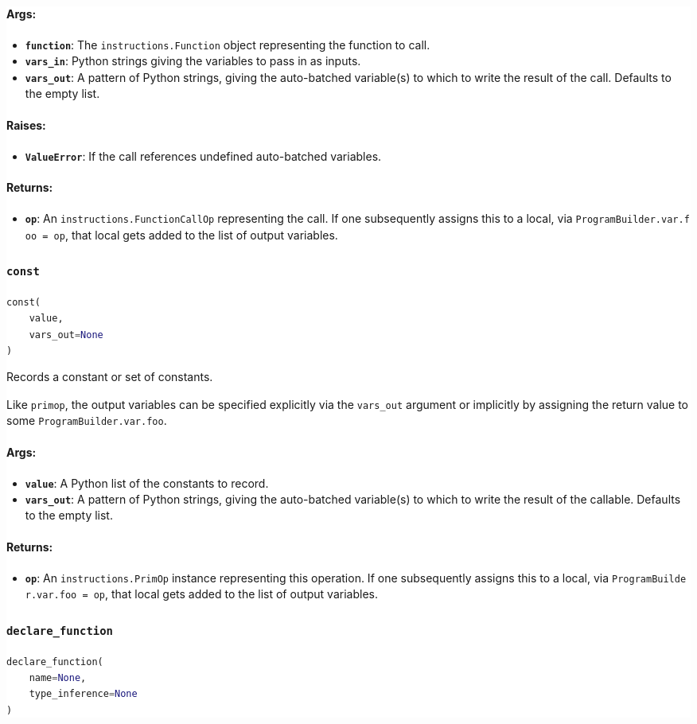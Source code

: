#### Args:


* <b>`function`</b>: The `instructions.Function` object representing the function to
  call.
* <b>`vars_in`</b>: Python strings giving the variables to pass in as inputs.
* <b>`vars_out`</b>: A pattern of Python strings, giving the auto-batched variable(s)
  to which to write the result of the call.  Defaults to the empty list.


#### Raises:


* <b>`ValueError`</b>: If the call references undefined auto-batched variables.


#### Returns:


* <b>`op`</b>: An `instructions.FunctionCallOp` representing the call.  If one
  subsequently assigns this to a local, via `ProgramBuilder.var.foo = op`,
  that local gets added to the list of output variables.

<h3 id="const"><code>const</code></h3>

``` python
const(
    value,
    vars_out=None
)
```

Records a constant or set of constants.

Like `primop`, the output variables can be specified explicitly via the
`vars_out` argument or implicitly by assigning the return value to
some `ProgramBuilder.var.foo`.

#### Args:


* <b>`value`</b>: A Python list of the constants to record.
* <b>`vars_out`</b>: A pattern of Python strings, giving the auto-batched variable(s)
  to which to write the result of the callable.  Defaults to the empty
  list.


#### Returns:


* <b>`op`</b>: An `instructions.PrimOp` instance representing this operation.  If one
  subsequently assigns this to a local, via `ProgramBuilder.var.foo = op`,
  that local gets added to the list of output variables.

<h3 id="declare_function"><code>declare_function</code></h3>

``` python
declare_function(
    name=None,
    type_inference=None
)
```
